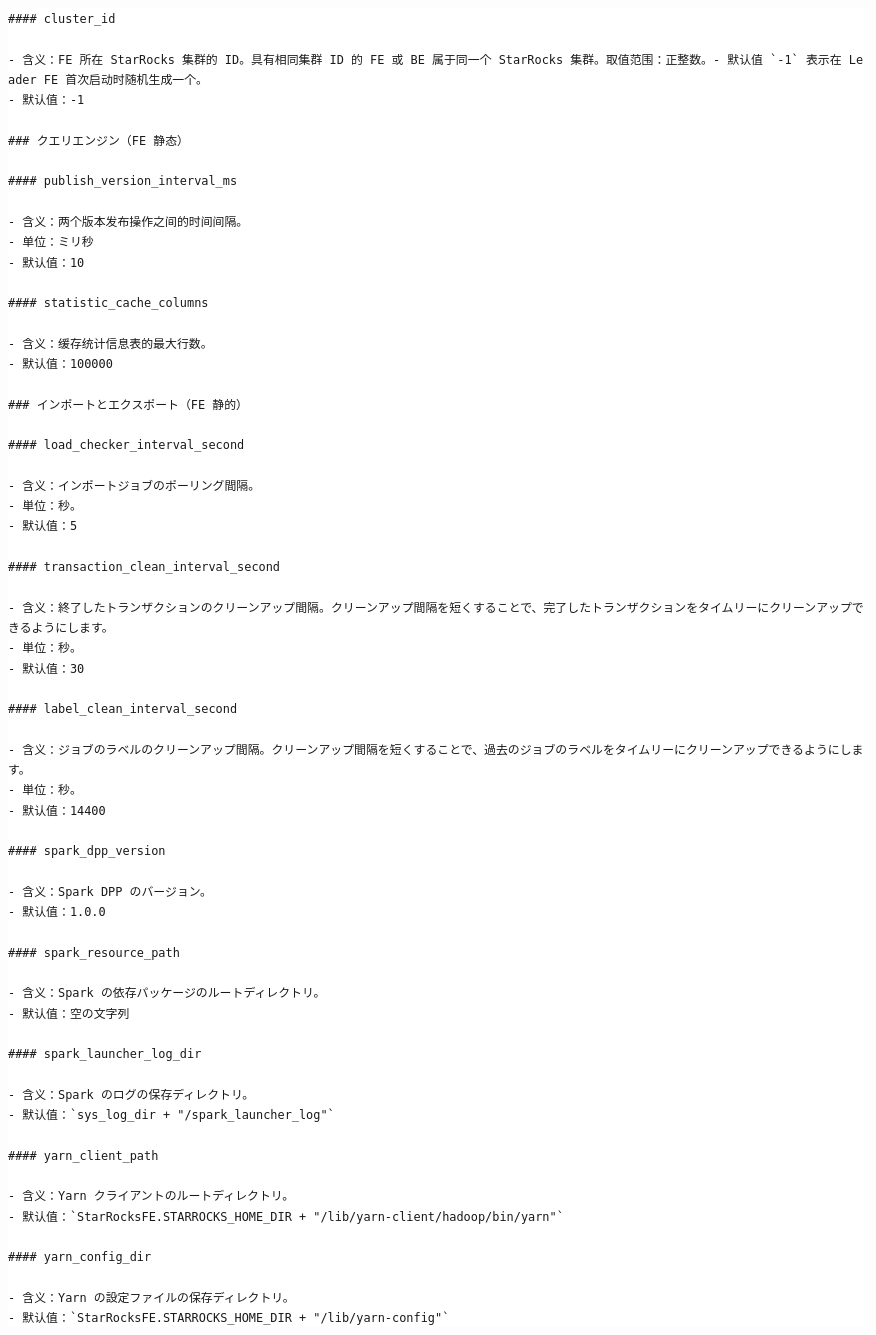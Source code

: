 ```
#### cluster_id

- 含义：FE 所在 StarRocks 集群的 ID。具有相同集群 ID 的 FE 或 BE 属于同一个 StarRocks 集群。取值范围：正整数。- 默认值 `-1` 表示在 Leader FE 首次启动时随机生成一个。
- 默认值：-1

### クエリエンジン（FE 静态）

#### publish_version_interval_ms

- 含义：两个版本发布操作之间的时间间隔。
- 单位：ミリ秒
- 默认值：10

#### statistic_cache_columns

- 含义：缓存统计信息表的最大行数。
- 默认值：100000

### インポートとエクスポート（FE 静的）

#### load_checker_interval_second

- 含义：インポートジョブのポーリング間隔。
- 単位：秒。
- 默认值：5  

#### transaction_clean_interval_second

- 含义：終了したトランザクションのクリーンアップ間隔。クリーンアップ間隔を短くすることで、完了したトランザクションをタイムリーにクリーンアップできるようにします。
- 単位：秒。
- 默认值：30

#### label_clean_interval_second

- 含义：ジョブのラベルのクリーンアップ間隔。クリーンアップ間隔を短くすることで、過去のジョブのラベルをタイムリーにクリーンアップできるようにします。
- 単位：秒。
- 默认值：14400

#### spark_dpp_version

- 含义：Spark DPP のバージョン。
- 默认值：1.0.0

#### spark_resource_path

- 含义：Spark の依存パッケージのルートディレクトリ。
- 默认值：空の文字列

#### spark_launcher_log_dir

- 含义：Spark のログの保存ディレクトリ。
- 默认值：`sys_log_dir + "/spark_launcher_log"`

#### yarn_client_path

- 含义：Yarn クライアントのルートディレクトリ。
- 默认值：`StarRocksFE.STARROCKS_HOME_DIR + "/lib/yarn-client/hadoop/bin/yarn"`

#### yarn_config_dir

- 含义：Yarn の設定ファイルの保存ディレクトリ。
- 默认值：`StarRocksFE.STARROCKS_HOME_DIR + "/lib/yarn-config"`
```